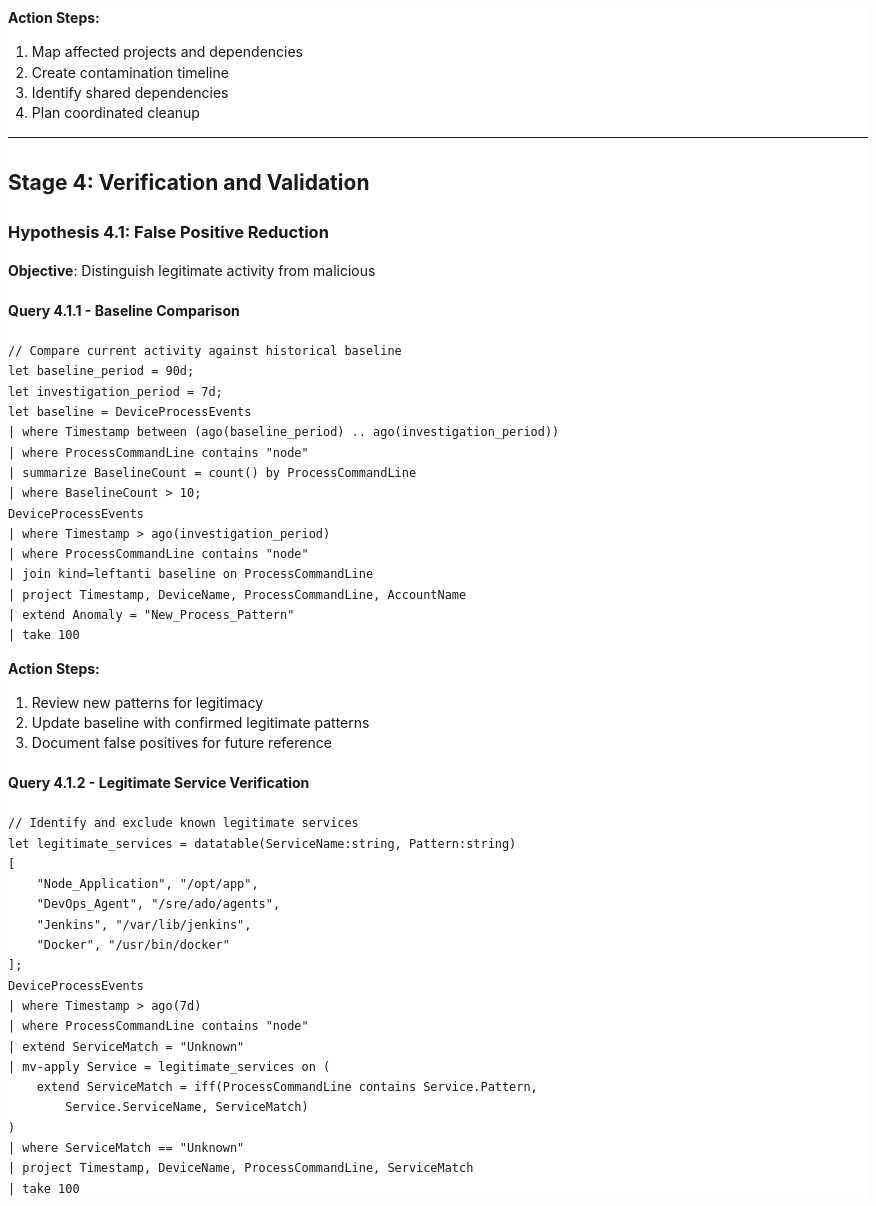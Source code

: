 ```kql
```

**Action Steps:**
1. Map affected projects and dependencies
2. Create contamination timeline
3. Identify shared dependencies
4. Plan coordinated cleanup

---

## Stage 4: Verification and Validation

### Hypothesis 4.1: False Positive Reduction
**Objective**: Distinguish legitimate activity from malicious

#### Query 4.1.1 - Baseline Comparison
```kql
// Compare current activity against historical baseline
let baseline_period = 90d;
let investigation_period = 7d;
let baseline = DeviceProcessEvents
| where Timestamp between (ago(baseline_period) .. ago(investigation_period))
| where ProcessCommandLine contains "node"
| summarize BaselineCount = count() by ProcessCommandLine
| where BaselineCount > 10;
DeviceProcessEvents
| where Timestamp > ago(investigation_period)
| where ProcessCommandLine contains "node"
| join kind=leftanti baseline on ProcessCommandLine
| project Timestamp, DeviceName, ProcessCommandLine, AccountName
| extend Anomaly = "New_Process_Pattern"
| take 100
```

**Action Steps:**
1. Review new patterns for legitimacy
2. Update baseline with confirmed legitimate patterns
3. Document false positives for future reference

#### Query 4.1.2 - Legitimate Service Verification
```kql
// Identify and exclude known legitimate services
let legitimate_services = datatable(ServiceName:string, Pattern:string)
[
    "Node_Application", "/opt/app",
    "DevOps_Agent", "/sre/ado/agents",
    "Jenkins", "/var/lib/jenkins",
    "Docker", "/usr/bin/docker"
];
DeviceProcessEvents
| where Timestamp > ago(7d)
| where ProcessCommandLine contains "node"
| extend ServiceMatch = "Unknown"
| mv-apply Service = legitimate_services on (
    extend ServiceMatch = iff(ProcessCommandLine contains Service.Pattern, 
        Service.ServiceName, ServiceMatch)
)
| where ServiceMatch == "Unknown"
| project Timestamp, DeviceName, ProcessCommandLine, ServiceMatch
| take 100
```

